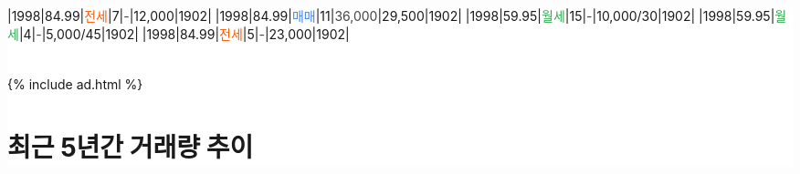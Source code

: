 |1998|84.99|<span style="color:#ff5a00">전세</span>|7|<span style="color:#444444">-</span>|12,000|1902|
|1998|84.99|<span style="color:#4285f3">매매</span>|11|<span style="color:#444444">36,000</span>|29,500|1902|
|1998|59.95|<span style="color:#34a853">월세</span>|15|<span style="color:#444444">-</span>|10,000/30|1902|
|1998|59.95|<span style="color:#34a853">월세</span>|4|<span style="color:#444444">-</span>|5,000/45|1902|
|1998|84.99|<span style="color:#ff5a00">전세</span>|5|<span style="color:#444444">-</span>|23,000|1902|


<br>
{% include ad.html %}
<br>

# 최근 5년간 거래량 추이


<div style="width:100%;">
    <canvas id="deal_progress" height="200"></canvas>
</div>

<script>
new Chart(document.getElementById("deal_progress"), {
    type: 'line',
    data: {
        labels: ['201404','201405','201406','201407','201408','201409','201410','201411','201412','201501','201502','201503','201504','201505','201506','201507','201508','201509','201510','201511','201512','201601','201602','201603','201604','201605','201606','201607','201608','201609','201610','201611','201612','201701','201702','201703','201704','201705','201706','201707','201708','201709','201710','201711','201712','201801','201802','201803','201804','201805','201806','201807','201808','201809','201810','201811','201812','201901','201902','201903','201904'],
        datasets: [{
            label: '매매',
            pointRadius: 1,
            data: [45, 61, 28, 37, 33, 27, 55, 29, 44, 44, 54, 71, 62, 38, 45, 43, 35, 49, 49, 40, 22, 12, 19, 45, 56, 58, 50, 38, 37, 76, 76, 47, 29, 41, 79, 48, 41, 50, 53, 37, 58, 57, 19, 27, 19, 42, 25, 26, 12, 15, 21, 15, 13, 15, 21, 11, 12, 15, 16, 6, 6],
            borderColor: "rgba(255, 201, 14, 1)",
            backgroundColor: "rgba(255, 201, 14, 0.5)",
            fill: false,
            lineTension: 0
        },{
            label: '전월세',
            pointRadius: 1,
            data: [23, 22, 26, 22, 23, 26, 32, 22, 25, 29, 31, 31, 22, 27, 17, 24, 25, 33, 31, 43, 23, 19, 24, 24, 26, 21, 21, 26, 20, 19, 38, 35, 34, 43, 56, 47, 47, 33, 30, 32, 34, 40, 29, 39, 34, 32, 32, 43, 33, 21, 30, 19, 11, 20, 24, 26, 23, 26, 52, 28, 15],
            borderColor: "rgba(0, 141, 185, 1)",
            backgroundColor: "rgba(0, 141, 185, 0.5)",
            fill: false,
            lineTension: 0
        }
        ]
    },
    options: {
        responsive: true,
        title: {
            display: false
        },
        tooltips: {
            mode: 'index',
            intersect: false
        },
        hover: {